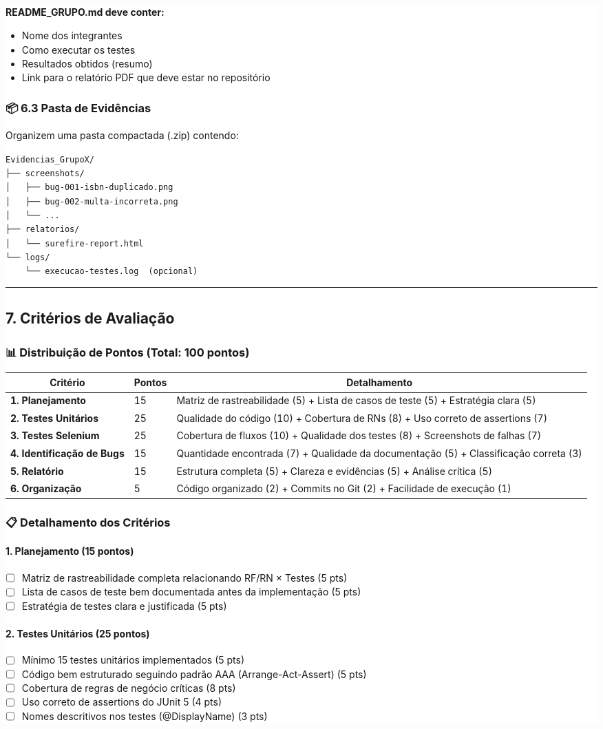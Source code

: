 **README_GRUPO.md deve conter:**
- Nome dos integrantes
- Como executar os testes
- Resultados obtidos (resumo)
- Link para o relatório PDF que deve estar no repositório

### 📦 **6.3 Pasta de Evidências**

Organizem uma pasta compactada (.zip) contendo:
```
Evidencias_GrupoX/
├── screenshots/
│   ├── bug-001-isbn-duplicado.png
│   ├── bug-002-multa-incorreta.png
│   └── ...
├── relatorios/
│   └── surefire-report.html
└── logs/
    └── execucao-testes.log  (opcional)
```

---

## 7. Critérios de Avaliação

### 📊 Distribuição de Pontos (Total: 100 pontos)

| Critério | Pontos | Detalhamento |
|----------|--------|--------------|
| **1. Planejamento** | 15 | Matriz de rastreabilidade (5) + Lista de casos de teste (5) + Estratégia clara (5) |
| **2. Testes Unitários** | 25 | Qualidade do código (10) + Cobertura de RNs (8) + Uso correto de assertions (7) |
| **3. Testes Selenium** | 25 | Cobertura de fluxos (10) + Qualidade dos testes (8) + Screenshots de falhas (7) |
| **4. Identificação de Bugs** | 15 | Quantidade encontrada (7) + Qualidade da documentação (5) + Classificação correta (3) |
| **5. Relatório** | 15 | Estrutura completa (5) + Clareza e evidências (5) + Análise crítica (5) |
| **6. Organização** | 5 | Código organizado (2) + Commits no Git (2) + Facilidade de execução (1) |

### 📋 Detalhamento dos Critérios

#### 1. Planejamento (15 pontos)
- [ ] Matriz de rastreabilidade completa relacionando RF/RN × Testes (5 pts)
- [ ] Lista de casos de teste bem documentada antes da implementação (5 pts)
- [ ] Estratégia de testes clara e justificada (5 pts)

#### 2. Testes Unitários (25 pontos)
- [ ] Mínimo 15 testes unitários implementados (5 pts)
- [ ] Código bem estruturado seguindo padrão AAA (Arrange-Act-Assert) (5 pts)
- [ ] Cobertura de regras de negócio críticas (8 pts)
- [ ] Uso correto de assertions do JUnit 5 (4 pts)
- [ ] Nomes descritivos nos testes (@DisplayName) (3 pts)
